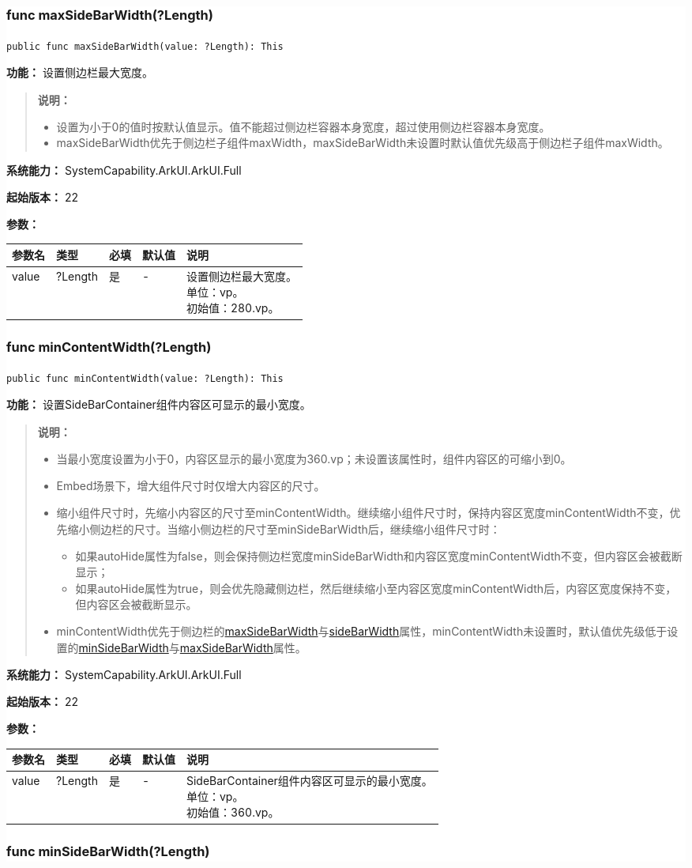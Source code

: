 ### func maxSideBarWidth(?Length)

```cangjie
public func maxSideBarWidth(value: ?Length): This
```

**功能：** 设置侧边栏最大宽度。

> **说明：**
>
> - 设置为小于0的值时按默认值显示。值不能超过侧边栏容器本身宽度，超过使用侧边栏容器本身宽度。
> - maxSideBarWidth优先于侧边栏子组件maxWidth，maxSideBarWidth未设置时默认值优先级高于侧边栏子组件maxWidth。

**系统能力：** SystemCapability.ArkUI.ArkUI.Full

**起始版本：** 22

**参数：**

|参数名|类型|必填|默认值|说明|
|:---|:---|:---|:---|:---|
|value|?Length|是|-|设置侧边栏最大宽度。<br>单位：vp。<br>初始值：280.vp。|

### func minContentWidth(?Length)

```cangjie
public func minContentWidth(value: ?Length): This
```

**功能：** 设置SideBarContainer组件内容区可显示的最小宽度。

> **说明：**
>
> - 当最小宽度设置为小于0，内容区显示的最小宽度为360.vp；未设置该属性时，组件内容区的可缩小到0。
> - Embed场景下，增大组件尺寸时仅增大内容区的尺寸。
> - 缩小组件尺寸时，先缩小内容区的尺寸至minContentWidth。继续缩小组件尺寸时，保持内容区宽度minContentWidth不变，优先缩小侧边栏的尺寸。当缩小侧边栏的尺寸至minSideBarWidth后，继续缩小组件尺寸时：
>
>     - 如果autoHide属性为false，则会保持侧边栏宽度minSideBarWidth和内容区宽度minContentWidth不变，但内容区会被截断显示；
>     - 如果autoHide属性为true，则会优先隐藏侧边栏，然后继续缩小至内容区宽度minContentWidth后，内容区宽度保持不变，但内容区会被截断显示。
>
> - minContentWidth优先于侧边栏的[maxSideBarWidth](#func-maxsidebarwidthlength)与[sideBarWidth](#func-sidebarwidthlength)属性，minContentWidth未设置时，默认值优先级低于设置的[minSideBarWidth](#func-minsidebarwidthlength)与[maxSideBarWidth](#func-maxsidebarwidthlength)属性。

**系统能力：** SystemCapability.ArkUI.ArkUI.Full

**起始版本：** 22

**参数：**

|参数名|类型|必填|默认值|说明|
|:---|:---|:---|:---|:---|
|value|?Length|是|-|SideBarContainer组件内容区可显示的最小宽度。<br>单位：vp。<br>初始值：360.vp。|

### func minSideBarWidth(?Length)

